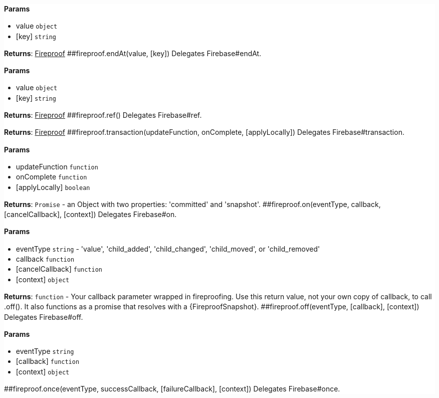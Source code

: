 **Params**

- value `object`
- \[key\] `string`

**Returns**: [Fireproof](#Fireproof)
<a name="Fireproof#endAt"></a>
##fireproof.endAt(value, [key])
Delegates Firebase#endAt.

**Params**

- value `object`
- \[key\] `string`

**Returns**: [Fireproof](#Fireproof)
<a name="Fireproof#ref"></a>
##fireproof.ref()
Delegates Firebase#ref.

**Returns**: [Fireproof](#Fireproof)
<a name="Fireproof#transaction"></a>
##fireproof.transaction(updateFunction, onComplete, [applyLocally])
Delegates Firebase#transaction.

**Params**

- updateFunction `function`
- onComplete `function`
- \[applyLocally\] `boolean`

**Returns**: `Promise` - an Object with two properties: 'committed' and 'snapshot'.
<a name="Fireproof#on"></a>
##fireproof.on(eventType, callback, [cancelCallback], [context])
Delegates Firebase#on.

**Params**

- eventType `string` - 'value', 'child_added', 'child_changed', 'child_moved',
or 'child_removed'
- callback `function`
- \[cancelCallback\] `function`
- \[context\] `object`

**Returns**: `function` - Your callback parameter wrapped in fireproofing. Use
this return value, not your own copy of callback, to call .off(). It also
functions as a promise that resolves with a {FireproofSnapshot}.
<a name="Fireproof#off"></a>
##fireproof.off(eventType, [callback], [context])
Delegates Firebase#off.

**Params**

- eventType `string`
- \[callback\] `function`
- \[context\] `object`

<a name="Fireproof#once"></a>
##fireproof.once(eventType, successCallback, [failureCallback], [context])
Delegates Firebase#once.
